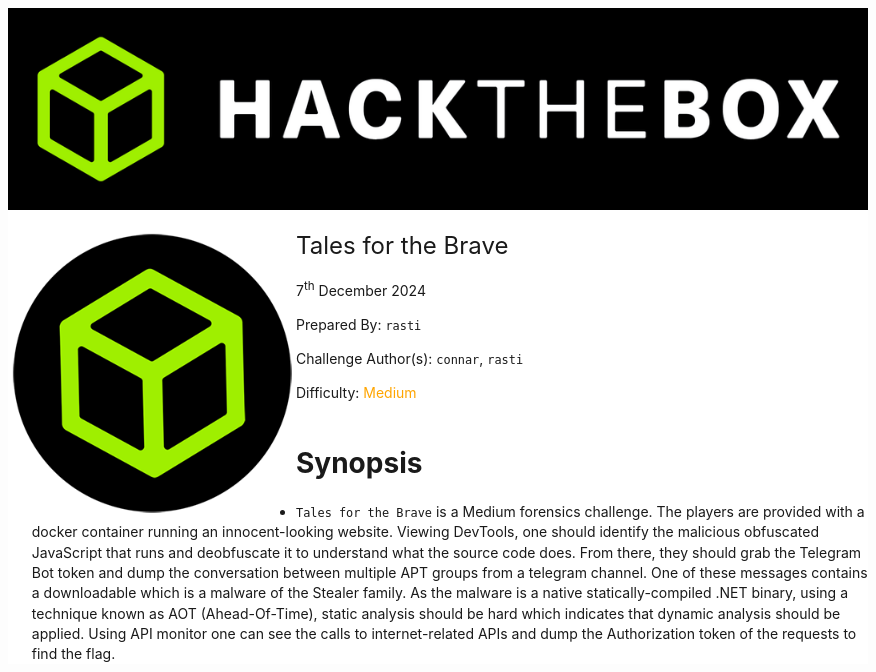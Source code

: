 ![img](assets/banner.png)

<img src='assets/htb.png' style='zoom: 80%;' align=left /> <font size='5'>Tales for the Brave</font>

7<sup>th</sup> December 2024

Prepared By: `rasti`

Challenge Author(s): `connar`, `rasti`

Difficulty: <font color='orange'>Medium</font>




# Synopsis

- `Tales for the Brave` is a Medium forensics challenge. The players are provided with a docker container running an innocent-looking website. Viewing DevTools, one should identify the malicious obfuscated JavaScript that runs and deobfuscate it to understand what the source code does. From there, they should grab the Telegram Bot token and dump the conversation between multiple APT groups from a telegram channel. One of these messages contains a downloadable which is a malware of the Stealer family. As the malware is a native statically-compiled .NET binary, using a technique known as AOT (Ahead-Of-Time), static analysis should be hard which indicates that dynamic analysis should be applied. Using API monitor one can see the calls to internet-related APIs and dump the Authorization token of the requests to find the flag.
